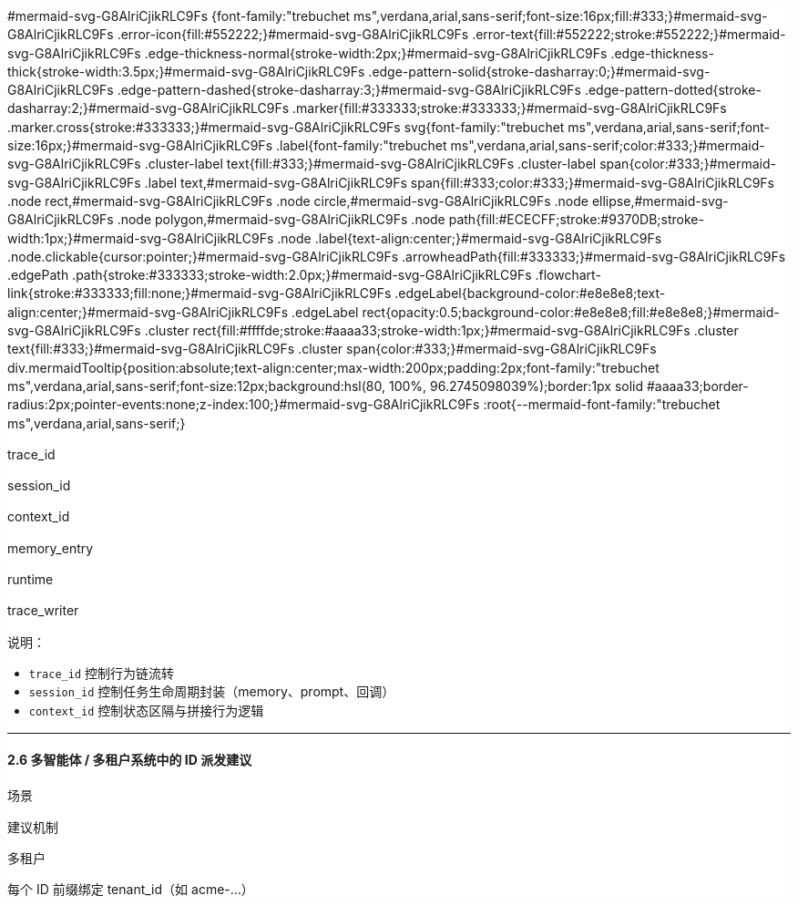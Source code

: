 #mermaid-svg-G8AlriCjikRLC9Fs {font-family:"trebuchet ms",verdana,arial,sans-serif;font-size:16px;fill:#333;}#mermaid-svg-G8AlriCjikRLC9Fs .error-icon{fill:#552222;}#mermaid-svg-G8AlriCjikRLC9Fs .error-text{fill:#552222;stroke:#552222;}#mermaid-svg-G8AlriCjikRLC9Fs .edge-thickness-normal{stroke-width:2px;}#mermaid-svg-G8AlriCjikRLC9Fs .edge-thickness-thick{stroke-width:3.5px;}#mermaid-svg-G8AlriCjikRLC9Fs .edge-pattern-solid{stroke-dasharray:0;}#mermaid-svg-G8AlriCjikRLC9Fs .edge-pattern-dashed{stroke-dasharray:3;}#mermaid-svg-G8AlriCjikRLC9Fs .edge-pattern-dotted{stroke-dasharray:2;}#mermaid-svg-G8AlriCjikRLC9Fs .marker{fill:#333333;stroke:#333333;}#mermaid-svg-G8AlriCjikRLC9Fs .marker.cross{stroke:#333333;}#mermaid-svg-G8AlriCjikRLC9Fs svg{font-family:"trebuchet ms",verdana,arial,sans-serif;font-size:16px;}#mermaid-svg-G8AlriCjikRLC9Fs .label{font-family:"trebuchet ms",verdana,arial,sans-serif;color:#333;}#mermaid-svg-G8AlriCjikRLC9Fs .cluster-label text{fill:#333;}#mermaid-svg-G8AlriCjikRLC9Fs .cluster-label span{color:#333;}#mermaid-svg-G8AlriCjikRLC9Fs .label text,#mermaid-svg-G8AlriCjikRLC9Fs span{fill:#333;color:#333;}#mermaid-svg-G8AlriCjikRLC9Fs .node rect,#mermaid-svg-G8AlriCjikRLC9Fs .node circle,#mermaid-svg-G8AlriCjikRLC9Fs .node ellipse,#mermaid-svg-G8AlriCjikRLC9Fs .node polygon,#mermaid-svg-G8AlriCjikRLC9Fs .node path{fill:#ECECFF;stroke:#9370DB;stroke-width:1px;}#mermaid-svg-G8AlriCjikRLC9Fs .node .label{text-align:center;}#mermaid-svg-G8AlriCjikRLC9Fs .node.clickable{cursor:pointer;}#mermaid-svg-G8AlriCjikRLC9Fs .arrowheadPath{fill:#333333;}#mermaid-svg-G8AlriCjikRLC9Fs .edgePath .path{stroke:#333333;stroke-width:2.0px;}#mermaid-svg-G8AlriCjikRLC9Fs .flowchart-link{stroke:#333333;fill:none;}#mermaid-svg-G8AlriCjikRLC9Fs .edgeLabel{background-color:#e8e8e8;text-align:center;}#mermaid-svg-G8AlriCjikRLC9Fs .edgeLabel rect{opacity:0.5;background-color:#e8e8e8;fill:#e8e8e8;}#mermaid-svg-G8AlriCjikRLC9Fs .cluster rect{fill:#ffffde;stroke:#aaaa33;stroke-width:1px;}#mermaid-svg-G8AlriCjikRLC9Fs .cluster text{fill:#333;}#mermaid-svg-G8AlriCjikRLC9Fs .cluster span{color:#333;}#mermaid-svg-G8AlriCjikRLC9Fs div.mermaidTooltip{position:absolute;text-align:center;max-width:200px;padding:2px;font-family:"trebuchet ms",verdana,arial,sans-serif;font-size:12px;background:hsl(80, 100%, 96.2745098039%);border:1px solid #aaaa33;border-radius:2px;pointer-events:none;z-index:100;}#mermaid-svg-G8AlriCjikRLC9Fs :root{--mermaid-font-family:"trebuchet ms",verdana,arial,sans-serif;}

trace\_id

session\_id

context\_id

memory\_entry

runtime

trace\_writer

说明：

*   `trace_id` 控制行为链流转
*   `session_id` 控制任务生命周期封装（memory、prompt、回调）
*   `context_id` 控制状态区隔与拼接行为逻辑

* * *

#### 2.6 多智能体 / 多租户系统中的 ID 派发建议

场景

建议机制

多租户

每个 ID 前缀绑定 tenant\_id（如 acme-…）
